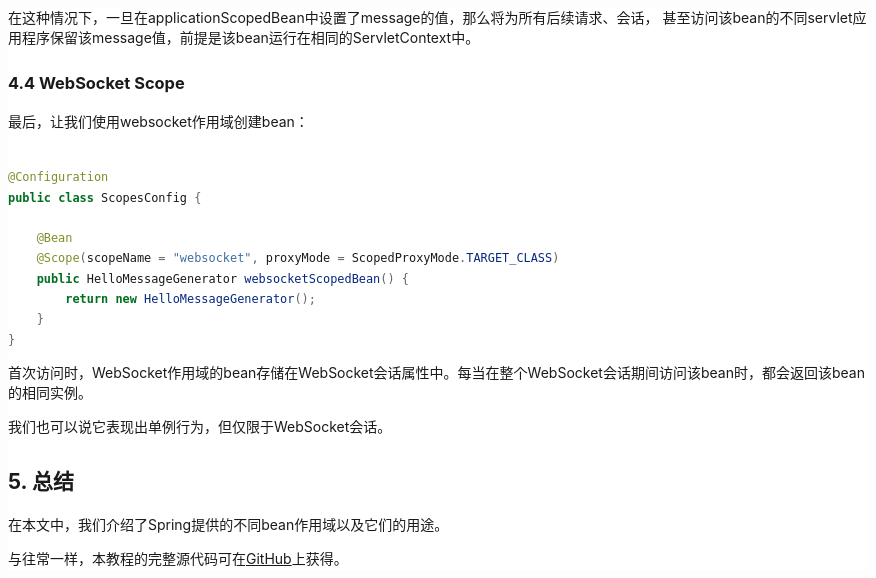 在这种情况下，一旦在applicationScopedBean中设置了message的值，那么将为所有后续请求、会话，
甚至访问该bean的不同servlet应用程序保留该message值，前提是该bean运行在相同的ServletContext中。

### 4.4 WebSocket Scope

最后，让我们使用websocket作用域创建bean：

```java

@Configuration
public class ScopesConfig {

    @Bean
    @Scope(scopeName = "websocket", proxyMode = ScopedProxyMode.TARGET_CLASS)
    public HelloMessageGenerator websocketScopedBean() {
        return new HelloMessageGenerator();
    }
}
```

首次访问时，WebSocket作用域的bean存储在WebSocket会话属性中。每当在整个WebSocket会话期间访问该bean时，都会返回该bean的相同实例。

我们也可以说它表现出单例行为，但仅限于WebSocket会话。

## 5. 总结

在本文中，我们介绍了Spring提供的不同bean作用域以及它们的用途。

与往常一样，本教程的完整源代码可在[GitHub](https://github.com/tuyucheng7/taketoday-tutorial4j/tree/master/spring-modules/spring-core-2)上获得。